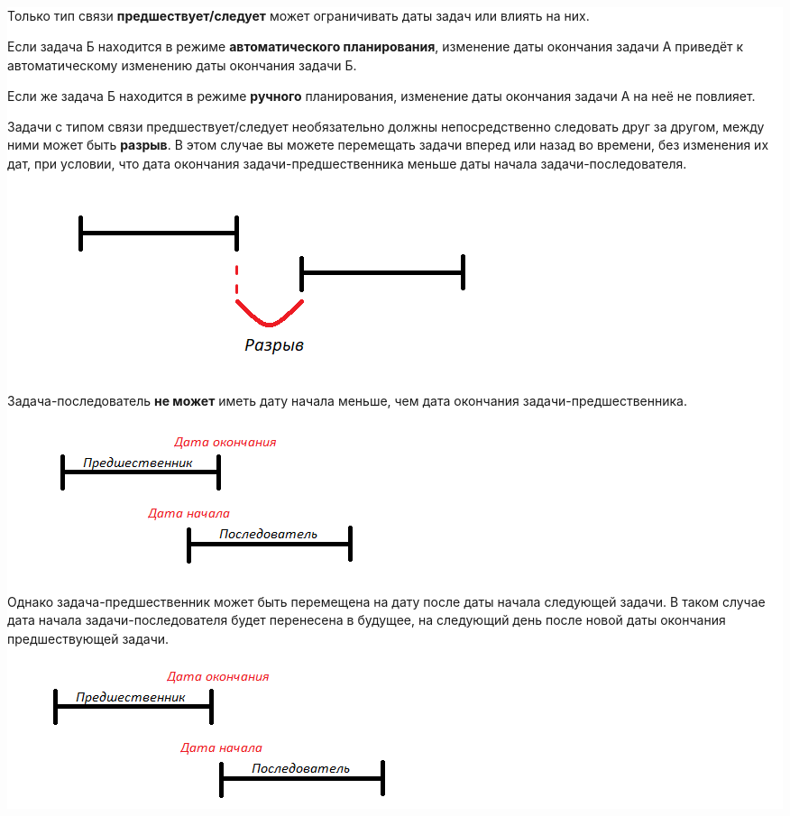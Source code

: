 Только тип связи **предшествует/следует** может ограничивать даты задач или влиять на них.&#x20;

Если задача Б находится в режиме **автоматического планирования**, изменение даты окончания задачи A приведёт к автоматическому изменению даты окончания задачи Б.&#x20;

Если же задача Б находится в режиме **ручного** планирования, изменение даты окончания задачи A на неё не повлияет.

Задачи с типом связи предшествует/следует необязательно должны непосредственно следовать друг за другом, между ними может быть **разрыв**. В этом случае вы можете перемещать задачи вперед или назад во времени, без изменения их дат, при условии, что дата окончания задачи-предшественника меньше даты начала задачи-последователя.

<figure><img src="../../.gitbook/assets/image (1141).png" alt=""><figcaption></figcaption></figure>

Задача-последователь **не может** иметь дату начала меньше, чем дата окончания задачи-предшественника.

<figure><img src="../../.gitbook/assets/image (1142).png" alt=""><figcaption></figcaption></figure>

Однако задача-предшественник может быть перемещена на дату после даты начала следующей задачи. В таком случае дата начала задачи-последователя будет перенесена в будущее, на следующий день после новой даты окончания предшествующей задачи.&#x20;

<figure><img src="../../.gitbook/assets/image (1143).png" alt=""><figcaption></figcaption></figure>
